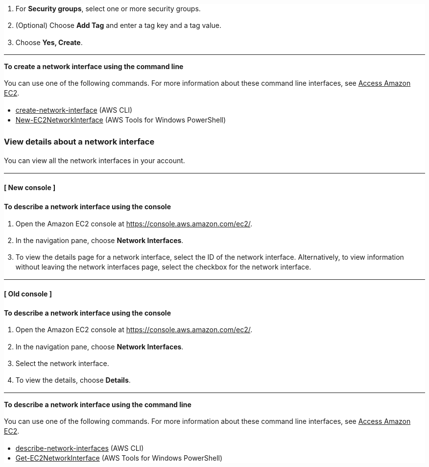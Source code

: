 1. For **Security groups**, select one or more security groups\.

1. \(Optional\) Choose **Add Tag** and enter a tag key and a tag value\.

1. Choose **Yes, Create**\.

------

**To create a network interface using the command line**

You can use one of the following commands\. For more information about these command line interfaces, see [Access Amazon EC2](concepts.md#access-ec2)\.
+ [create\-network\-interface](https://docs.aws.amazon.com/cli/latest/reference/ec2/create-network-interface.html) \(AWS CLI\)
+ [New\-EC2NetworkInterface](https://docs.aws.amazon.com/powershell/latest/reference/items/New-EC2NetworkInterface.html) \(AWS Tools for Windows PowerShell\)

### View details about a network interface<a name="view_eni_details"></a>

You can view all the network interfaces in your account\.

------
#### [ New console ]

**To describe a network interface using the console**

1. Open the Amazon EC2 console at [https://console\.aws\.amazon\.com/ec2/](https://console.aws.amazon.com/ec2/)\.

1. In the navigation pane, choose **Network Interfaces**\.

1. To view the details page for a network interface, select the ID of the network interface\. Alternatively, to view information without leaving the network interfaces page, select the checkbox for the network interface\.

------
#### [ Old console ]

**To describe a network interface using the console**

1. Open the Amazon EC2 console at [https://console\.aws\.amazon\.com/ec2/](https://console.aws.amazon.com/ec2/)\.

1. In the navigation pane, choose **Network Interfaces**\.

1. Select the network interface\.

1. To view the details, choose **Details**\.

------

**To describe a network interface using the command line**

You can use one of the following commands\. For more information about these command line interfaces, see [Access Amazon EC2](concepts.md#access-ec2)\.
+ [describe\-network\-interfaces](https://docs.aws.amazon.com/cli/latest/reference/ec2/describe-network-interfaces.html) \(AWS CLI\)
+ [Get\-EC2NetworkInterface](https://docs.aws.amazon.com/powershell/latest/reference/items/Get-EC2NetworkInterface.html) \(AWS Tools for Windows PowerShell\)
